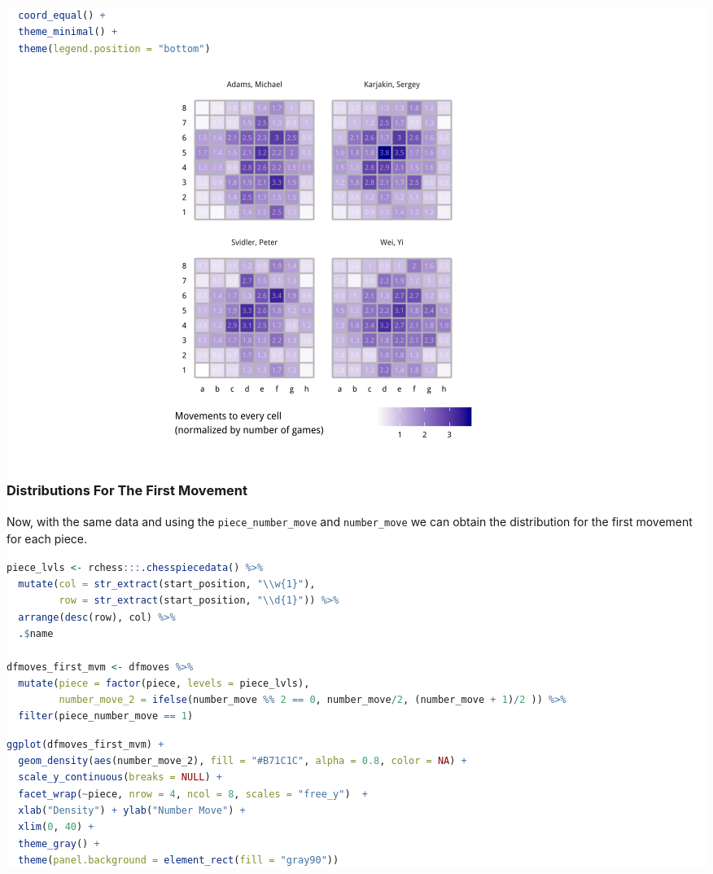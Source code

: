 ```r
  coord_equal() +
  theme_minimal() +
  theme(legend.position = "bottom")
```

![](readme_files/figure-html/unnamed-chunk-13-1.png) 

### Distributions For The First Movement #####
Now, with the same data and using the `piece_number_move` and `number_move` we can obtain
the distribution for the first movement for each piece.


```r
piece_lvls <- rchess:::.chesspiecedata() %>%
  mutate(col = str_extract(start_position, "\\w{1}"),
         row = str_extract(start_position, "\\d{1}")) %>%
  arrange(desc(row), col) %>%
  .$name

dfmoves_first_mvm <- dfmoves %>%
  mutate(piece = factor(piece, levels = piece_lvls),
         number_move_2 = ifelse(number_move %% 2 == 0, number_move/2, (number_move + 1)/2 )) %>%
  filter(piece_number_move == 1)
```

```r
ggplot(dfmoves_first_mvm) +
  geom_density(aes(number_move_2), fill = "#B71C1C", alpha = 0.8, color = NA) +
  scale_y_continuous(breaks = NULL) +
  facet_wrap(~piece, nrow = 4, ncol = 8, scales = "free_y")  +
  xlab("Density") + ylab("Number Move") + 
  xlim(0, 40) +
  theme_gray() +
  theme(panel.background = element_rect(fill = "gray90"))
```
